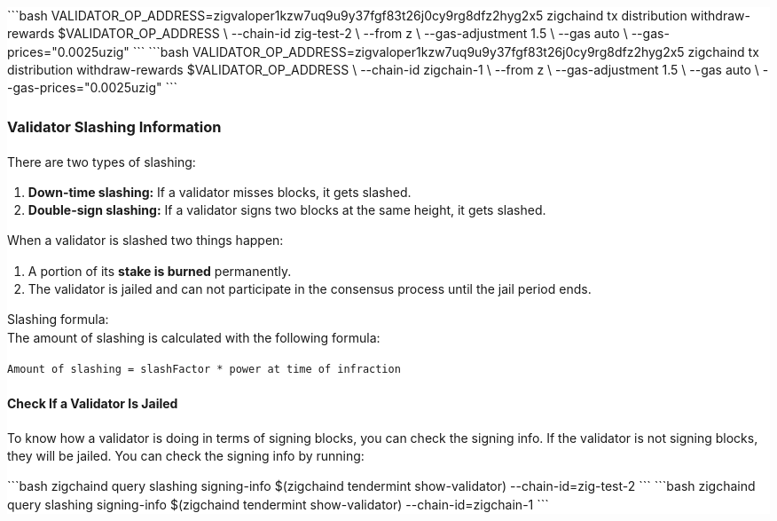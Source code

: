 <Tabs>
  <TabItem value="Testnet" label="Testnet" default>
    ```bash
    VALIDATOR_OP_ADDRESS=zigvaloper1kzw7uq9u9y37fgf83t26j0cy9rg8dfz2hyg2x5
    zigchaind tx distribution withdraw-rewards $VALIDATOR_OP_ADDRESS \
      --chain-id zig-test-2 \
      --from z \
      --gas-adjustment 1.5 \
      --gas auto \
      --gas-prices="0.0025uzig"
    ```
  </TabItem>
  <TabItem value="Local" label="Local">
    ```bash
    VALIDATOR_OP_ADDRESS=zigvaloper1kzw7uq9u9y37fgf83t26j0cy9rg8dfz2hyg2x5
    zigchaind tx distribution withdraw-rewards $VALIDATOR_OP_ADDRESS \
      --chain-id zigchain-1 \
      --from z \
      --gas-adjustment 1.5 \
      --gas auto \
      --gas-prices="0.0025uzig"
    ```
  </TabItem>
</Tabs>

### Validator Slashing Information

There are two types of slashing:

1. **Down-time slashing:** If a validator misses blocks, it gets slashed.
2. **Double-sign slashing:** If a validator signs two blocks at the same height, it gets slashed.

When a validator is slashed two things happen:

1. A portion of its **stake is burned** permanently.
2. The validator is jailed and can not participate in the consensus process until the jail period ends.

Slashing formula:  
The amount of slashing is calculated with the following formula:

```
Amount of slashing = slashFactor * power at time of infraction
```

#### Check If a Validator Is Jailed

To know how a validator is doing in terms of signing blocks, you can check the signing info. If the validator is not signing blocks, they will be jailed. You can check the signing info by running:

<Tabs>
  <TabItem value="Testnet" label="Testnet" default>
    ```bash
    zigchaind query slashing signing-info $(zigchaind tendermint show-validator) --chain-id=zig-test-2
    ```
  </TabItem>
  <TabItem value="Local" label="Local">
    ```bash
    zigchaind query slashing signing-info $(zigchaind tendermint show-validator) --chain-id=zigchain-1
    ```
  </TabItem>
</Tabs>
